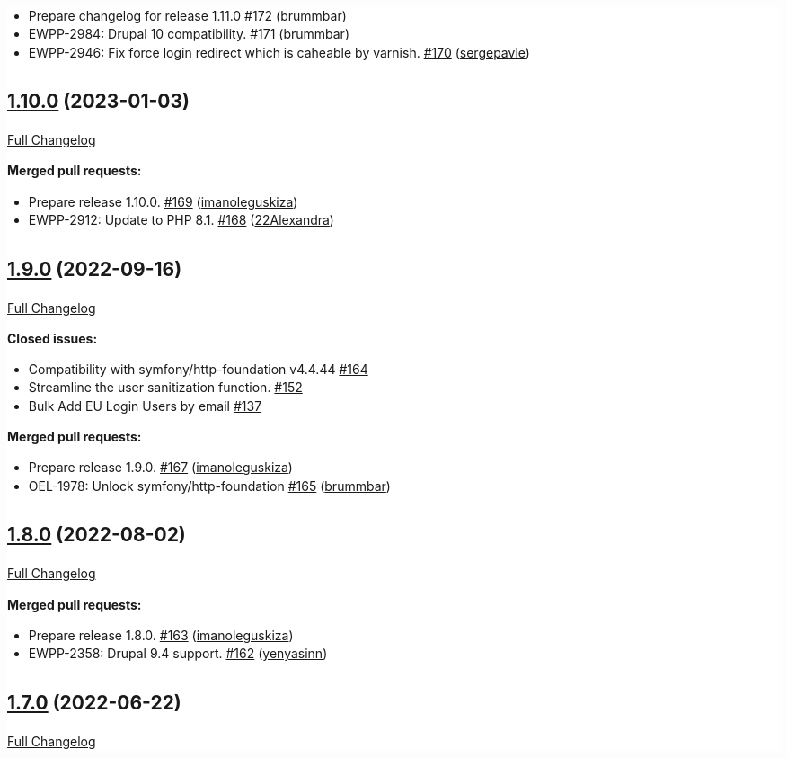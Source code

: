 - Prepare changelog for release 1.11.0 [\#172](https://github.com/openeuropa/oe_authentication/pull/172) ([brummbar](https://github.com/brummbar))
- EWPP-2984: Drupal 10 compatibility. [\#171](https://github.com/openeuropa/oe_authentication/pull/171) ([brummbar](https://github.com/brummbar))
- EWPP-2946: Fix force login redirect which is caheable by varnish. [\#170](https://github.com/openeuropa/oe_authentication/pull/170) ([sergepavle](https://github.com/sergepavle))

## [1.10.0](https://github.com/openeuropa/oe_authentication/tree/1.10.0) (2023-01-03)
[Full Changelog](https://github.com/openeuropa/oe_authentication/compare/1.9.0...1.10.0)

**Merged pull requests:**

- Prepare release 1.10.0. [\#169](https://github.com/openeuropa/oe_authentication/pull/169) ([imanoleguskiza](https://github.com/imanoleguskiza))
- EWPP-2912: Update to PHP 8.1. [\#168](https://github.com/openeuropa/oe_authentication/pull/168) ([22Alexandra](https://github.com/22Alexandra))

## [1.9.0](https://github.com/openeuropa/oe_authentication/tree/1.9.0) (2022-09-16)
[Full Changelog](https://github.com/openeuropa/oe_authentication/compare/1.8.0...1.9.0)

**Closed issues:**

- Compatibility with symfony/http-foundation v4.4.44 [\#164](https://github.com/openeuropa/oe_authentication/issues/164)
- Streamline the user sanitization function. [\#152](https://github.com/openeuropa/oe_authentication/issues/152)
- Bulk Add EU Login Users by email [\#137](https://github.com/openeuropa/oe_authentication/issues/137)

**Merged pull requests:**

- Prepare release 1.9.0. [\#167](https://github.com/openeuropa/oe_authentication/pull/167) ([imanoleguskiza](https://github.com/imanoleguskiza))
- OEL-1978: Unlock symfony/http-foundation [\#165](https://github.com/openeuropa/oe_authentication/pull/165) ([brummbar](https://github.com/brummbar))

## [1.8.0](https://github.com/openeuropa/oe_authentication/tree/1.8.0) (2022-08-02)
[Full Changelog](https://github.com/openeuropa/oe_authentication/compare/1.7.0...1.8.0)

**Merged pull requests:**

- Prepare release 1.8.0. [\#163](https://github.com/openeuropa/oe_authentication/pull/163) ([imanoleguskiza](https://github.com/imanoleguskiza))
- EWPP-2358: Drupal 9.4 support. [\#162](https://github.com/openeuropa/oe_authentication/pull/162) ([yenyasinn](https://github.com/yenyasinn))

## [1.7.0](https://github.com/openeuropa/oe_authentication/tree/1.7.0) (2022-06-22)
[Full Changelog](https://github.com/openeuropa/oe_authentication/compare/1.6.0...1.7.0)
